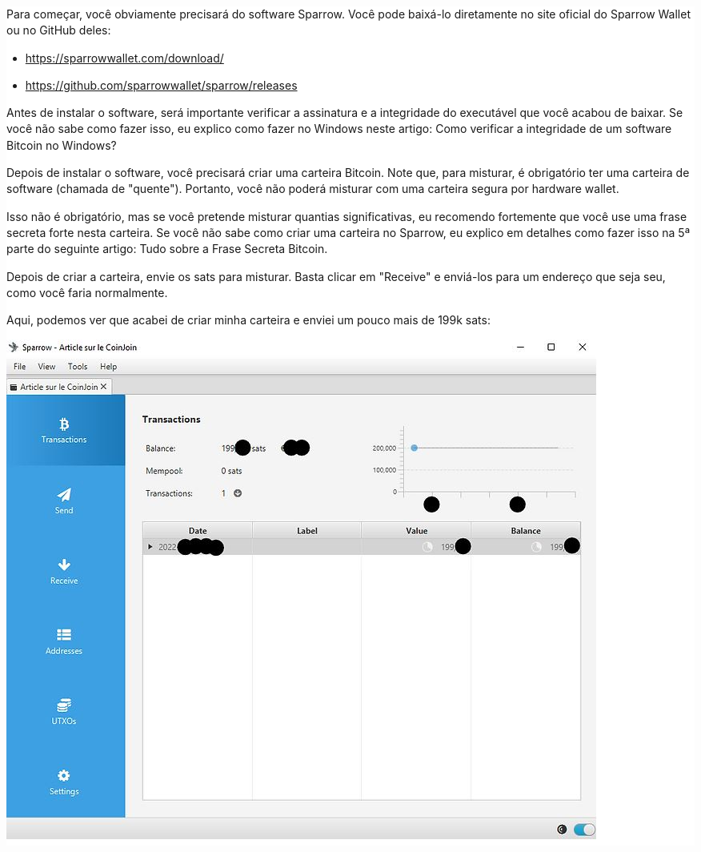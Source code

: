 Para começar, você obviamente precisará do software Sparrow. Você pode baixá-lo diretamente no site oficial do Sparrow Wallet ou no GitHub deles:

- https://sparrowwallet.com/download/

- https://github.com/sparrowwallet/sparrow/releases

Antes de instalar o software, será importante verificar a assinatura e a integridade do executável que você acabou de baixar. Se você não sabe como fazer isso, eu explico como fazer no Windows neste artigo: Como verificar a integridade de um software Bitcoin no Windows?

Depois de instalar o software, você precisará criar uma carteira Bitcoin. Note que, para misturar, é obrigatório ter uma carteira de software (chamada de "quente"). Portanto, você não poderá misturar com uma carteira segura por hardware wallet.

Isso não é obrigatório, mas se você pretende misturar quantias significativas, eu recomendo fortemente que você use uma frase secreta forte nesta carteira. Se você não sabe como criar uma carteira no Sparrow, eu explico em detalhes como fazer isso na 5ª parte do seguinte artigo: Tudo sobre a Frase Secreta Bitcoin.

Depois de criar a carteira, envie os sats para misturar. Basta clicar em "Receive" e enviá-los para um endereço que seja seu, como você faria normalmente.

Aqui, podemos ver que acabei de criar minha carteira e enviei um pouco mais de 199k sats:

![Recebendo bitcoins no Sparrow Wallet](assets/12.JPEG)
